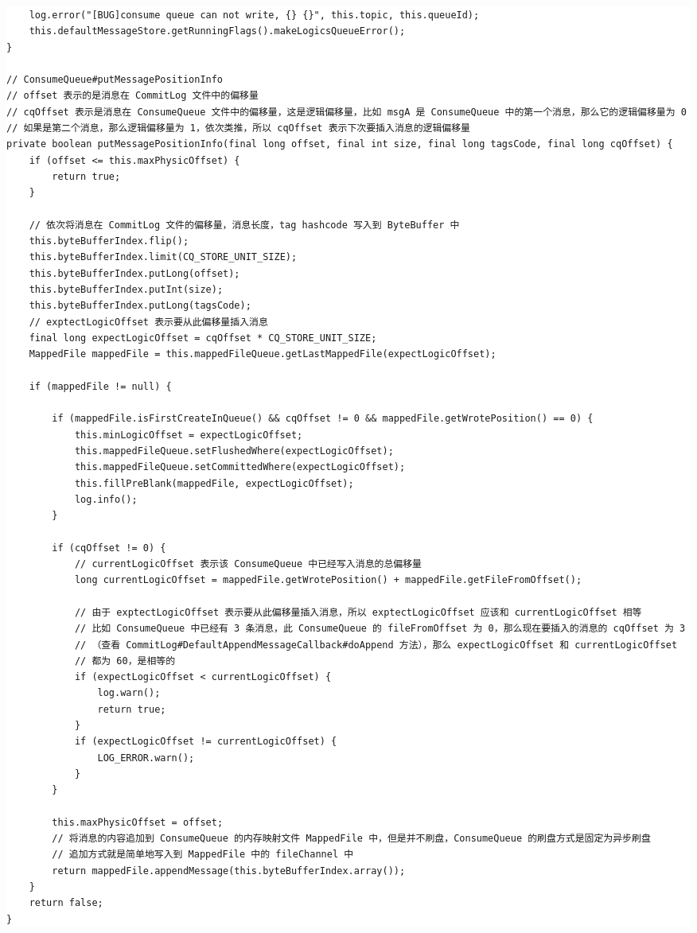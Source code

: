```java{.line-numbers}
    log.error("[BUG]consume queue can not write, {} {}", this.topic, this.queueId);
    this.defaultMessageStore.getRunningFlags().makeLogicsQueueError();
}

// ConsumeQueue#putMessagePositionInfo
// offset 表示的是消息在 CommitLog 文件中的偏移量
// cqOffset 表示是消息在 ConsumeQueue 文件中的偏移量，这是逻辑偏移量，比如 msgA 是 ConsumeQueue 中的第一个消息，那么它的逻辑偏移量为 0
// 如果是第二个消息，那么逻辑偏移量为 1，依次类推，所以 cqOffset 表示下次要插入消息的逻辑偏移量
private boolean putMessagePositionInfo(final long offset, final int size, final long tagsCode, final long cqOffset) {
    if (offset <= this.maxPhysicOffset) {
        return true;
    }

    // 依次将消息在 CommitLog 文件的偏移量，消息长度，tag hashcode 写入到 ByteBuffer 中
    this.byteBufferIndex.flip();
    this.byteBufferIndex.limit(CQ_STORE_UNIT_SIZE);
    this.byteBufferIndex.putLong(offset);
    this.byteBufferIndex.putInt(size);
    this.byteBufferIndex.putLong(tagsCode);
    // exptectLogicOffset 表示要从此偏移量插入消息
    final long expectLogicOffset = cqOffset * CQ_STORE_UNIT_SIZE;
    MappedFile mappedFile = this.mappedFileQueue.getLastMappedFile(expectLogicOffset);

    if (mappedFile != null) {

        if (mappedFile.isFirstCreateInQueue() && cqOffset != 0 && mappedFile.getWrotePosition() == 0) {
            this.minLogicOffset = expectLogicOffset;
            this.mappedFileQueue.setFlushedWhere(expectLogicOffset);
            this.mappedFileQueue.setCommittedWhere(expectLogicOffset);
            this.fillPreBlank(mappedFile, expectLogicOffset);
            log.info();
        }

        if (cqOffset != 0) {
            // currentLogicOffset 表示该 ConsumeQueue 中已经写入消息的总偏移量
            long currentLogicOffset = mappedFile.getWrotePosition() + mappedFile.getFileFromOffset();

            // 由于 exptectLogicOffset 表示要从此偏移量插入消息，所以 exptectLogicOffset 应该和 currentLogicOffset 相等
            // 比如 ConsumeQueue 中已经有 3 条消息，此 ConsumeQueue 的 fileFromOffset 为 0，那么现在要插入的消息的 cqOffset 为 3
            // （查看 CommitLog#DefaultAppendMessageCallback#doAppend 方法），那么 expectLogicOffset 和 currentLogicOffset
            // 都为 60，是相等的
            if (expectLogicOffset < currentLogicOffset) {
                log.warn();
                return true;
            }
            if (expectLogicOffset != currentLogicOffset) {
                LOG_ERROR.warn();
            }
        }

        this.maxPhysicOffset = offset;
        // 将消息的内容追加到 ConsumeQueue 的内存映射文件 MappedFile 中，但是并不刷盘，ConsumeQueue 的刷盘方式是固定为异步刷盘
        // 追加方式就是简单地写入到 MappedFile 中的 fileChannel 中
        return mappedFile.appendMessage(this.byteBufferIndex.array());
    }
    return false;
}
```